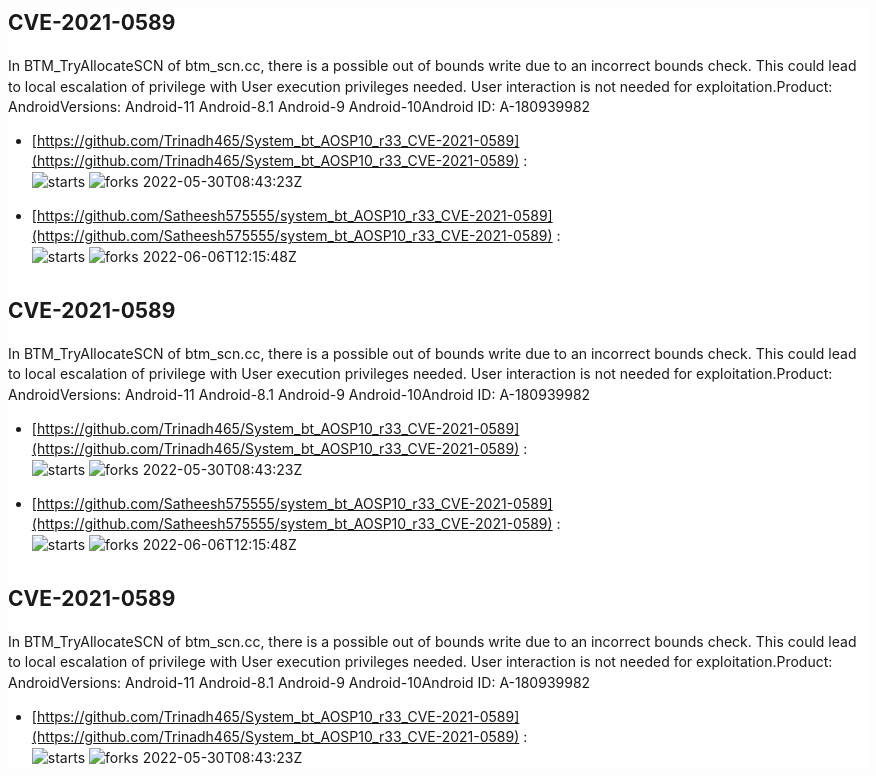 ## CVE-2021-0589
 In BTM_TryAllocateSCN of btm_scn.cc, there is a possible out of bounds write due to an incorrect bounds check. This could lead to local escalation of privilege with User execution privileges needed. User interaction is not needed for exploitation.Product: AndroidVersions: Android-11 Android-8.1 Android-9 Android-10Android ID: A-180939982

- [https://github.com/Trinadh465/System_bt_AOSP10_r33_CVE-2021-0589](https://github.com/Trinadh465/System_bt_AOSP10_r33_CVE-2021-0589) :  
![starts](https://img.shields.io/github/stars/Trinadh465/System_bt_AOSP10_r33_CVE-2021-0589.svg) 
![forks](https://img.shields.io/github/forks/Trinadh465/System_bt_AOSP10_r33_CVE-2021-0589.svg) 
2022-05-30T08:43:23Z

- [https://github.com/Satheesh575555/system_bt_AOSP10_r33_CVE-2021-0589](https://github.com/Satheesh575555/system_bt_AOSP10_r33_CVE-2021-0589) :  
![starts](https://img.shields.io/github/stars/Satheesh575555/system_bt_AOSP10_r33_CVE-2021-0589.svg) 
![forks](https://img.shields.io/github/forks/Satheesh575555/system_bt_AOSP10_r33_CVE-2021-0589.svg) 
2022-06-06T12:15:48Z

## CVE-2021-0589
 In BTM_TryAllocateSCN of btm_scn.cc, there is a possible out of bounds write due to an incorrect bounds check. This could lead to local escalation of privilege with User execution privileges needed. User interaction is not needed for exploitation.Product: AndroidVersions: Android-11 Android-8.1 Android-9 Android-10Android ID: A-180939982

- [https://github.com/Trinadh465/System_bt_AOSP10_r33_CVE-2021-0589](https://github.com/Trinadh465/System_bt_AOSP10_r33_CVE-2021-0589) :  
![starts](https://img.shields.io/github/stars/Trinadh465/System_bt_AOSP10_r33_CVE-2021-0589.svg) 
![forks](https://img.shields.io/github/forks/Trinadh465/System_bt_AOSP10_r33_CVE-2021-0589.svg) 
2022-05-30T08:43:23Z

- [https://github.com/Satheesh575555/system_bt_AOSP10_r33_CVE-2021-0589](https://github.com/Satheesh575555/system_bt_AOSP10_r33_CVE-2021-0589) :  
![starts](https://img.shields.io/github/stars/Satheesh575555/system_bt_AOSP10_r33_CVE-2021-0589.svg) 
![forks](https://img.shields.io/github/forks/Satheesh575555/system_bt_AOSP10_r33_CVE-2021-0589.svg) 
2022-06-06T12:15:48Z

## CVE-2021-0589
 In BTM_TryAllocateSCN of btm_scn.cc, there is a possible out of bounds write due to an incorrect bounds check. This could lead to local escalation of privilege with User execution privileges needed. User interaction is not needed for exploitation.Product: AndroidVersions: Android-11 Android-8.1 Android-9 Android-10Android ID: A-180939982

- [https://github.com/Trinadh465/System_bt_AOSP10_r33_CVE-2021-0589](https://github.com/Trinadh465/System_bt_AOSP10_r33_CVE-2021-0589) :  
![starts](https://img.shields.io/github/stars/Trinadh465/System_bt_AOSP10_r33_CVE-2021-0589.svg) 
![forks](https://img.shields.io/github/forks/Trinadh465/System_bt_AOSP10_r33_CVE-2021-0589.svg) 
2022-05-30T08:43:23Z
